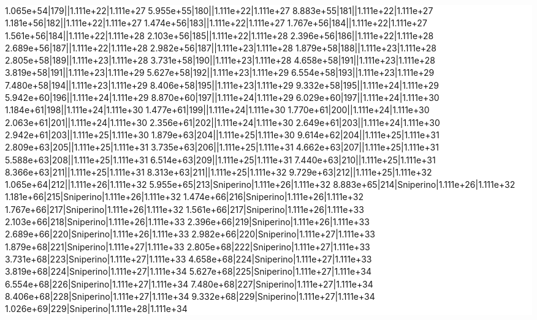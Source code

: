 1.065e+54|179||1.111e+22|1.111e+27
5.955e+55|180||1.111e+22|1.111e+27
8.883e+55|181||1.111e+22|1.111e+27
1.181e+56|182||1.111e+22|1.111e+27
1.474e+56|183||1.111e+22|1.111e+27
1.767e+56|184||1.111e+22|1.111e+27
1.561e+56|184||1.111e+22|1.111e+28
2.103e+56|185||1.111e+22|1.111e+28
2.396e+56|186||1.111e+22|1.111e+28
2.689e+56|187||1.111e+22|1.111e+28
2.982e+56|187||1.111e+23|1.111e+28
1.879e+58|188||1.111e+23|1.111e+28
2.805e+58|189||1.111e+23|1.111e+28
3.731e+58|190||1.111e+23|1.111e+28
4.658e+58|191||1.111e+23|1.111e+28
3.819e+58|191||1.111e+23|1.111e+29
5.627e+58|192||1.111e+23|1.111e+29
6.554e+58|193||1.111e+23|1.111e+29
7.480e+58|194||1.111e+23|1.111e+29
8.406e+58|195||1.111e+23|1.111e+29
9.332e+58|195||1.111e+24|1.111e+29
5.942e+60|196||1.111e+24|1.111e+29
8.870e+60|197||1.111e+24|1.111e+29
6.029e+60|197||1.111e+24|1.111e+30
1.184e+61|198||1.111e+24|1.111e+30
1.477e+61|199||1.111e+24|1.111e+30
1.770e+61|200||1.111e+24|1.111e+30
2.063e+61|201||1.111e+24|1.111e+30
2.356e+61|202||1.111e+24|1.111e+30
2.649e+61|203||1.111e+24|1.111e+30
2.942e+61|203||1.111e+25|1.111e+30
1.879e+63|204||1.111e+25|1.111e+30
9.614e+62|204||1.111e+25|1.111e+31
2.809e+63|205||1.111e+25|1.111e+31
3.735e+63|206||1.111e+25|1.111e+31
4.662e+63|207||1.111e+25|1.111e+31
5.588e+63|208||1.111e+25|1.111e+31
6.514e+63|209||1.111e+25|1.111e+31
7.440e+63|210||1.111e+25|1.111e+31
8.366e+63|211||1.111e+25|1.111e+31
8.313e+63|211||1.111e+25|1.111e+32
9.729e+63|212||1.111e+25|1.111e+32
1.065e+64|212||1.111e+26|1.111e+32
5.955e+65|213|Sniperino|1.111e+26|1.111e+32
8.883e+65|214|Sniperino|1.111e+26|1.111e+32
1.181e+66|215|Sniperino|1.111e+26|1.111e+32
1.474e+66|216|Sniperino|1.111e+26|1.111e+32
1.767e+66|217|Sniperino|1.111e+26|1.111e+32
1.561e+66|217|Sniperino|1.111e+26|1.111e+33
2.103e+66|218|Sniperino|1.111e+26|1.111e+33
2.396e+66|219|Sniperino|1.111e+26|1.111e+33
2.689e+66|220|Sniperino|1.111e+26|1.111e+33
2.982e+66|220|Sniperino|1.111e+27|1.111e+33
1.879e+68|221|Sniperino|1.111e+27|1.111e+33
2.805e+68|222|Sniperino|1.111e+27|1.111e+33
3.731e+68|223|Sniperino|1.111e+27|1.111e+33
4.658e+68|224|Sniperino|1.111e+27|1.111e+33
3.819e+68|224|Sniperino|1.111e+27|1.111e+34
5.627e+68|225|Sniperino|1.111e+27|1.111e+34
6.554e+68|226|Sniperino|1.111e+27|1.111e+34
7.480e+68|227|Sniperino|1.111e+27|1.111e+34
8.406e+68|228|Sniperino|1.111e+27|1.111e+34
9.332e+68|229|Sniperino|1.111e+27|1.111e+34
1.026e+69|229|Sniperino|1.111e+28|1.111e+34